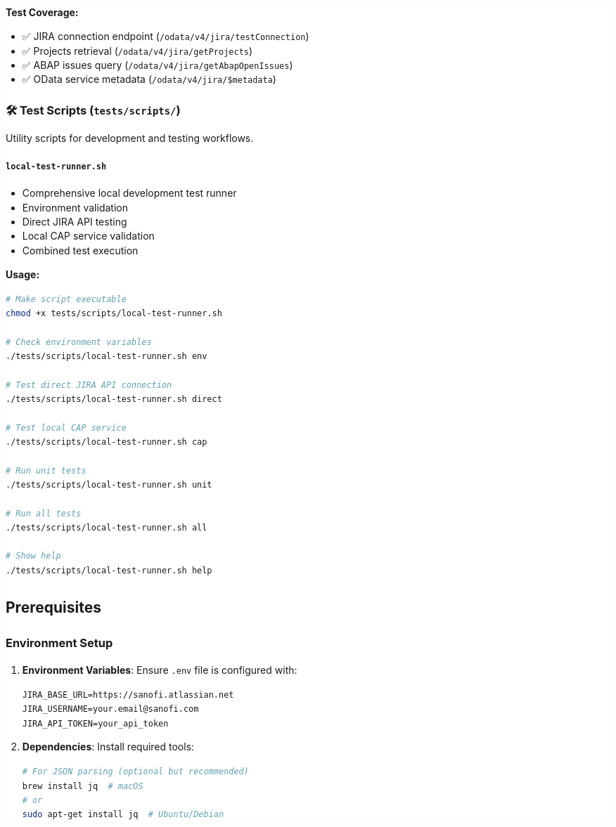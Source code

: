 **Test Coverage:**
- ✅ JIRA connection endpoint (`/odata/v4/jira/testConnection`)
- ✅ Projects retrieval (`/odata/v4/jira/getProjects`)
- ✅ ABAP issues query (`/odata/v4/jira/getAbapOpenIssues`)
- ✅ OData service metadata (`/odata/v4/jira/$metadata`)

### 🛠️ Test Scripts (`tests/scripts/`)

Utility scripts for development and testing workflows.

#### `local-test-runner.sh`
- Comprehensive local development test runner
- Environment validation
- Direct JIRA API testing
- Local CAP service validation
- Combined test execution

**Usage:**
```bash
# Make script executable
chmod +x tests/scripts/local-test-runner.sh

# Check environment variables
./tests/scripts/local-test-runner.sh env

# Test direct JIRA API connection
./tests/scripts/local-test-runner.sh direct

# Test local CAP service
./tests/scripts/local-test-runner.sh cap

# Run unit tests
./tests/scripts/local-test-runner.sh unit

# Run all tests
./tests/scripts/local-test-runner.sh all

# Show help
./tests/scripts/local-test-runner.sh help
```

## Prerequisites

### Environment Setup
1. **Environment Variables**: Ensure `.env` file is configured with:
   ```
   JIRA_BASE_URL=https://sanofi.atlassian.net
   JIRA_USERNAME=your.email@sanofi.com
   JIRA_API_TOKEN=your_api_token
   ```

2. **Dependencies**: Install required tools:
   ```bash
   # For JSON parsing (optional but recommended)
   brew install jq  # macOS
   # or
   sudo apt-get install jq  # Ubuntu/Debian
   ```
